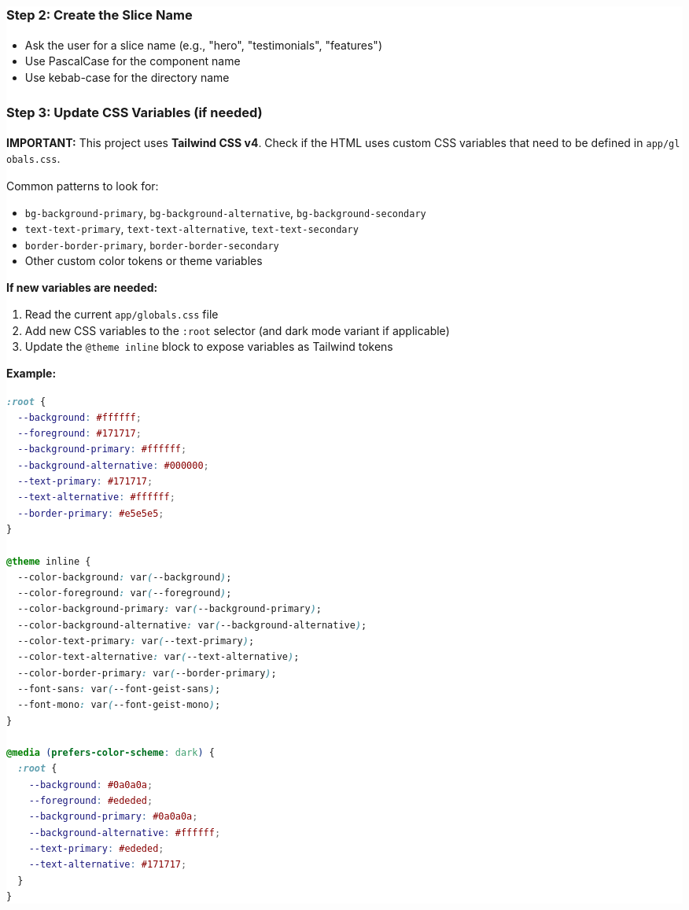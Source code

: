 ### Step 2: Create the Slice Name
- Ask the user for a slice name (e.g., "hero", "testimonials", "features")
- Use PascalCase for the component name
- Use kebab-case for the directory name

### Step 3: Update CSS Variables (if needed)

**IMPORTANT:** This project uses **Tailwind CSS v4**. Check if the HTML uses custom CSS variables that need to be defined in `app/globals.css`.

Common patterns to look for:
- `bg-background-primary`, `bg-background-alternative`, `bg-background-secondary`
- `text-text-primary`, `text-text-alternative`, `text-text-secondary`
- `border-border-primary`, `border-border-secondary`
- Other custom color tokens or theme variables

**If new variables are needed:**

1. Read the current `app/globals.css` file
2. Add new CSS variables to the `:root` selector (and dark mode variant if applicable)
3. Update the `@theme inline` block to expose variables as Tailwind tokens

**Example:**
```css
:root {
  --background: #ffffff;
  --foreground: #171717;
  --background-primary: #ffffff;
  --background-alternative: #000000;
  --text-primary: #171717;
  --text-alternative: #ffffff;
  --border-primary: #e5e5e5;
}

@theme inline {
  --color-background: var(--background);
  --color-foreground: var(--foreground);
  --color-background-primary: var(--background-primary);
  --color-background-alternative: var(--background-alternative);
  --color-text-primary: var(--text-primary);
  --color-text-alternative: var(--text-alternative);
  --color-border-primary: var(--border-primary);
  --font-sans: var(--font-geist-sans);
  --font-mono: var(--font-geist-mono);
}

@media (prefers-color-scheme: dark) {
  :root {
    --background: #0a0a0a;
    --foreground: #ededed;
    --background-primary: #0a0a0a;
    --background-alternative: #ffffff;
    --text-primary: #ededed;
    --text-alternative: #171717;
  }
}
```
